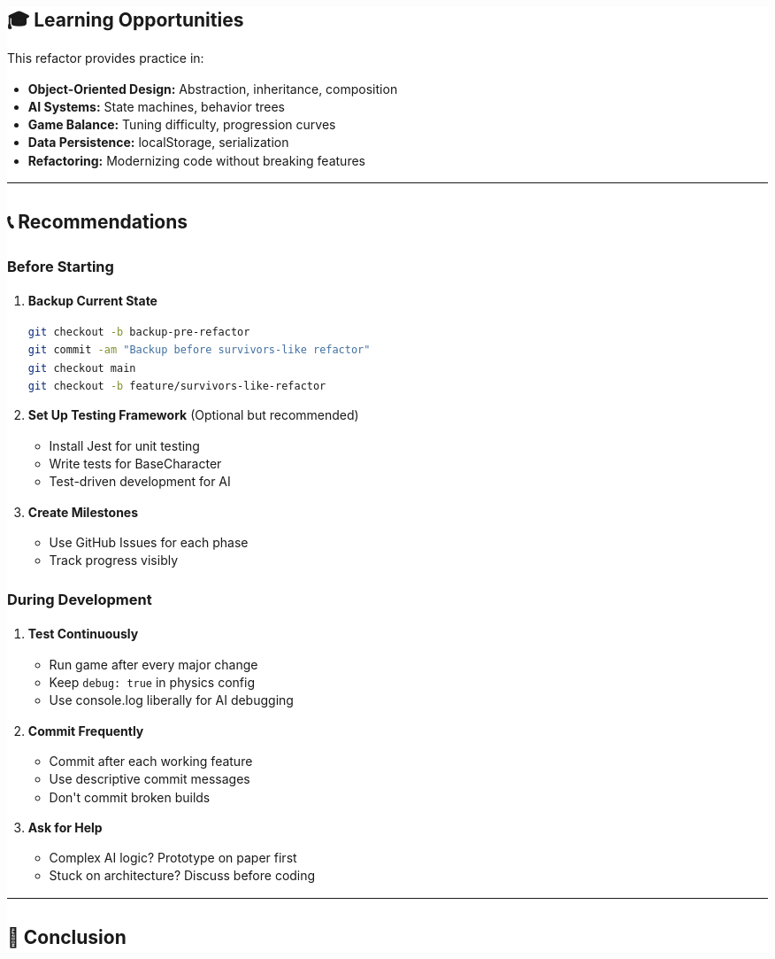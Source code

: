 
## 🎓 Learning Opportunities

This refactor provides practice in:
- **Object-Oriented Design:** Abstraction, inheritance, composition
- **AI Systems:** State machines, behavior trees
- **Game Balance:** Tuning difficulty, progression curves
- **Data Persistence:** localStorage, serialization
- **Refactoring:** Modernizing code without breaking features

---

## 📞 Recommendations

### Before Starting

1. **Backup Current State**
   ```bash
   git checkout -b backup-pre-refactor
   git commit -am "Backup before survivors-like refactor"
   git checkout main
   git checkout -b feature/survivors-like-refactor
   ```

2. **Set Up Testing Framework** (Optional but recommended)
   - Install Jest for unit testing
   - Write tests for BaseCharacter
   - Test-driven development for AI

3. **Create Milestones**
   - Use GitHub Issues for each phase
   - Track progress visibly

### During Development

1. **Test Continuously**
   - Run game after every major change
   - Keep `debug: true` in physics config
   - Use console.log liberally for AI debugging

2. **Commit Frequently**
   - Commit after each working feature
   - Use descriptive commit messages
   - Don't commit broken builds

3. **Ask for Help**
   - Complex AI logic? Prototype on paper first
   - Stuck on architecture? Discuss before coding

---

## 🏁 Conclusion

